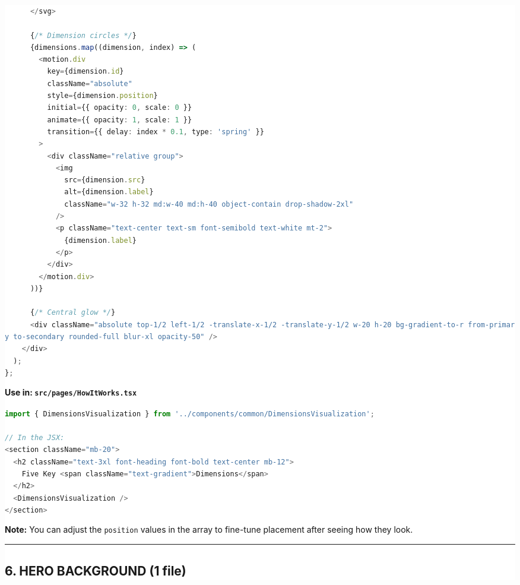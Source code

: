 ```typescript
      </svg>

      {/* Dimension circles */}
      {dimensions.map((dimension, index) => (
        <motion.div
          key={dimension.id}
          className="absolute"
          style={dimension.position}
          initial={{ opacity: 0, scale: 0 }}
          animate={{ opacity: 1, scale: 1 }}
          transition={{ delay: index * 0.1, type: 'spring' }}
        >
          <div className="relative group">
            <img
              src={dimension.src}
              alt={dimension.label}
              className="w-32 h-32 md:w-40 md:h-40 object-contain drop-shadow-2xl"
            />
            <p className="text-center text-sm font-semibold text-white mt-2">
              {dimension.label}
            </p>
          </div>
        </motion.div>
      ))}

      {/* Central glow */}
      <div className="absolute top-1/2 left-1/2 -translate-x-1/2 -translate-y-1/2 w-20 h-20 bg-gradient-to-r from-primary to-secondary rounded-full blur-xl opacity-50" />
    </div>
  );
};
```

**Use in: `src/pages/HowItWorks.tsx`**

```typescript
import { DimensionsVisualization } from '../components/common/DimensionsVisualization';

// In the JSX:
<section className="mb-20">
  <h2 className="text-3xl font-heading font-bold text-center mb-12">
    Five Key <span className="text-gradient">Dimensions</span>
  </h2>
  <DimensionsVisualization />
</section>
```

**Note:** You can adjust the `position` values in the array to fine-tune placement after seeing how they look.

---

## 6. HERO BACKGROUND (1 file)
